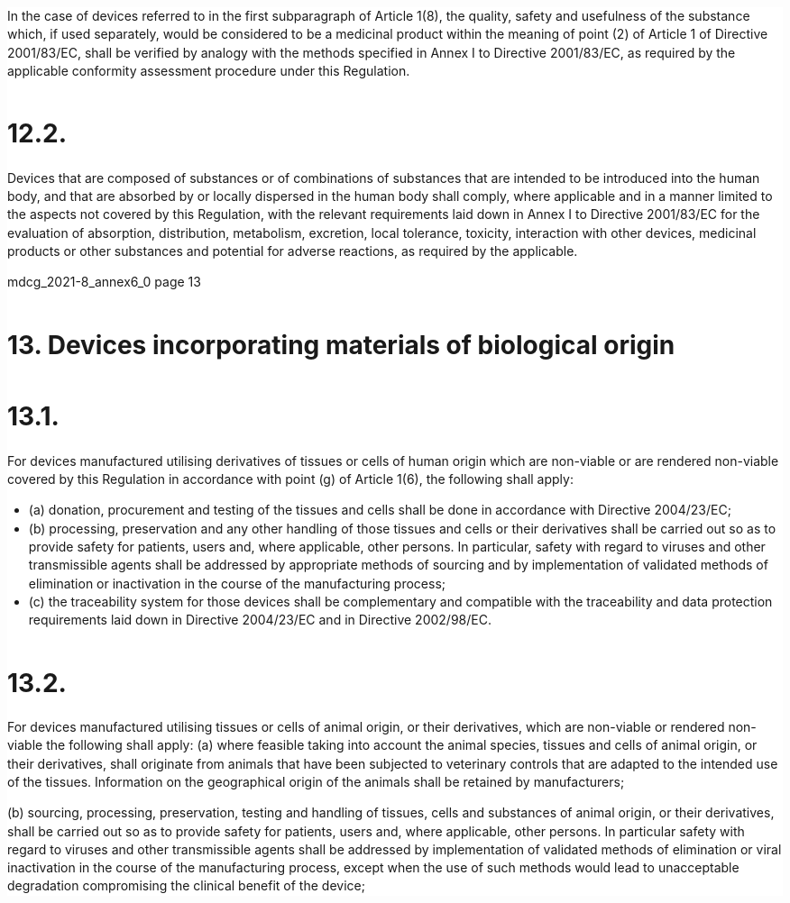 In the case of devices referred to in the first subparagraph of Article 1(8), the quality, safety and usefulness of the substance which, if used separately, would be considered to be a medicinal product within the meaning of point (2) of Article 1 of Directive 2001/83/EC, shall be verified by analogy with the methods specified in Annex I to Directive 2001/83/EC, as required by the applicable conformity assessment procedure under this Regulation.

# 12.2.

Devices that are composed of substances or of combinations of substances that are intended to be introduced into the human body, and that are absorbed by or locally dispersed in the human body shall comply, where applicable and in a manner limited to the aspects not covered by this Regulation, with the relevant requirements laid down in Annex I to Directive 2001/83/EC for the evaluation of absorption, distribution, metabolism, excretion, local tolerance, toxicity, interaction with other devices, medicinal products or other substances and potential for adverse reactions, as required by the applicable.

mdcg_2021-8_annex6_0 page 13
# 13. Devices incorporating materials of biological origin

# 13.1.

For devices manufactured utilising derivatives of tissues or cells of human origin which are non-viable or are rendered non-viable covered by this Regulation in accordance with point (g) of Article 1(6), the following shall apply:

- (a) donation, procurement and testing of the tissues and cells shall be done in accordance with Directive 2004/23/EC;
- (b) processing, preservation and any other handling of those tissues and cells or their derivatives shall be carried out so as to provide safety for patients, users and, where applicable, other persons. In particular, safety with regard to viruses and other transmissible agents shall be addressed by appropriate methods of sourcing and by implementation of validated methods of elimination or inactivation in the course of the manufacturing process;
- (c) the traceability system for those devices shall be complementary and compatible with the traceability and data protection requirements laid down in Directive 2004/23/EC and in Directive 2002/98/EC.

# 13.2.

For devices manufactured utilising tissues or cells of animal origin, or their derivatives, which are non-viable or rendered non-viable the following shall apply:
(a) where feasible taking into account the animal species, tissues and cells of animal origin, or their derivatives, shall originate from animals that have been subjected to veterinary controls that are adapted to the intended use of the tissues. Information on the geographical origin of the animals shall be retained by manufacturers;

(b) sourcing, processing, preservation, testing and handling of tissues, cells and substances of animal origin, or their derivatives, shall be carried out so as to provide safety for patients, users and, where applicable, other persons. In particular safety with regard to viruses and other transmissible agents shall be addressed by implementation of validated methods of elimination or viral inactivation in the course of the manufacturing process, except when the use of such methods would lead to unacceptable degradation compromising the clinical benefit of the device;
